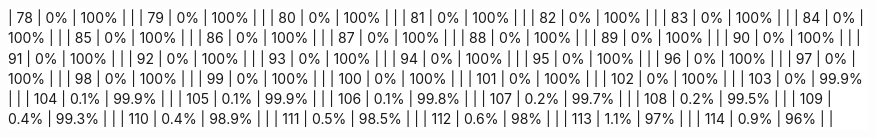 | 78 | 0% | 100% |  |
| 79 | 0% | 100% |  |
| 80 | 0% | 100% |  |
| 81 | 0% | 100% |  |
| 82 | 0% | 100% |  |
| 83 | 0% | 100% |  |
| 84 | 0% | 100% |  |
| 85 | 0% | 100% |  |
| 86 | 0% | 100% |  |
| 87 | 0% | 100% |  |
| 88 | 0% | 100% |  |
| 89 | 0% | 100% |  |
| 90 | 0% | 100% |  |
| 91 | 0% | 100% |  |
| 92 | 0% | 100% |  |
| 93 | 0% | 100% |  |
| 94 | 0% | 100% |  |
| 95 | 0% | 100% |  |
| 96 | 0% | 100% |  |
| 97 | 0% | 100% |  |
| 98 | 0% | 100% |  |
| 99 | 0% | 100% |  |
| 100 | 0% | 100% |  |
| 101 | 0% | 100% |  |
| 102 | 0% | 100% |  |
| 103 | 0% | 99.9% |  |
| 104 | 0.1% | 99.9% |  |
| 105 | 0.1% | 99.9% |  |
| 106 | 0.1% | 99.8% |  |
| 107 | 0.2% | 99.7% |  |
| 108 | 0.2% | 99.5% |  |
| 109 | 0.4% | 99.3% |  |
| 110 | 0.4% | 98.9% |  |
| 111 | 0.5% | 98.5% |  |
| 112 | 0.6% | 98% |  |
| 113 | 1.1% | 97% |  |
| 114 | 0.9% | 96% |  |